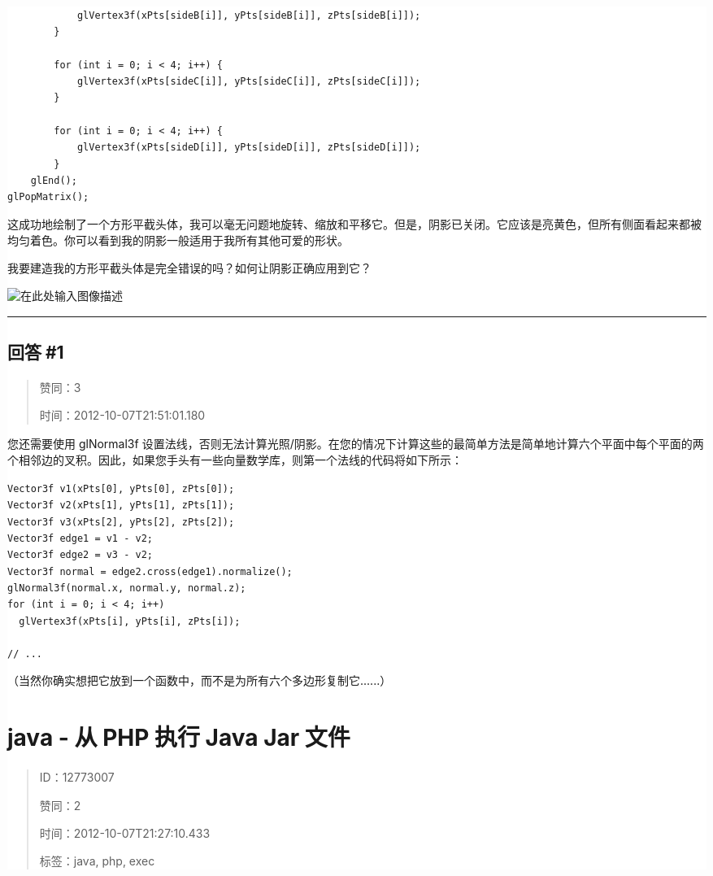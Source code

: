 ```
            glVertex3f(xPts[sideB[i]], yPts[sideB[i]], zPts[sideB[i]]);
        }

        for (int i = 0; i < 4; i++) {
            glVertex3f(xPts[sideC[i]], yPts[sideC[i]], zPts[sideC[i]]);
        }

        for (int i = 0; i < 4; i++) {
            glVertex3f(xPts[sideD[i]], yPts[sideD[i]], zPts[sideD[i]]);
        }
    glEnd();
glPopMatrix(); 
```

这成功地绘制了一个方形平截头体，我可以毫无问题地旋转、缩放和平移它。但是，阴影已关闭。它应该是亮黄色，但所有侧面看起来都被均匀着色。你可以看到我的阴影一般适用于我所有其他可爱的形状。

我要建造我的方形平截头体是完全错误的吗？如何让阴影正确应用到它？

![在此处输入图像描述](../Images/1ab824cb18f4e82e6358f237c4b30099.png)

* * *

## 回答 #1

> 赞同：3
> 
> 时间：2012-10-07T21:51:01.180

您还需要使用 glNormal3f 设置法线，否则无法计算光照/阴影。在您的情况下计算这些的最简单方法是简单地计算六个平面中每个平面的两个相邻边的叉积。因此，如果您手头有一些向量数学库，则第一个法线的代码将如下所示：

```
Vector3f v1(xPts[0], yPts[0], zPts[0]);
Vector3f v2(xPts[1], yPts[1], zPts[1]);
Vector3f v3(xPts[2], yPts[2], zPts[2]);
Vector3f edge1 = v1 - v2;
Vector3f edge2 = v3 - v2;
Vector3f normal = edge2.cross(edge1).normalize();
glNormal3f(normal.x, normal.y, normal.z);
for (int i = 0; i < 4; i++)
  glVertex3f(xPts[i], yPts[i], zPts[i]);

// ... 
```

（当然你确实想把它放到一个函数中，而不是为所有六个多边形复制它......）

# java - 从 PHP 执行 Java Jar 文件

> ID：12773007
> 
> 赞同：2
> 
> 时间：2012-10-07T21:27:10.433
> 
> 标签：java, php, exec
